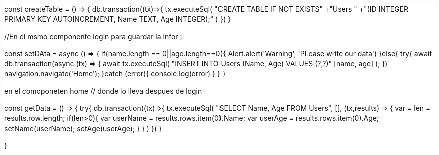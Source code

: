 const createTable = () => {
  db.transaction((tx)=>{
    tx.executeSql(
      "CREATE TABLE IF NOT EXISTS"
      +"Users "
      +"(ID INTEGER PRIMARY KEY AUTOINCREMENT, Name TEXT, Age INTEGER);"
    )
  })
}


//En el msmo componente login para guardar la infor ¡

const setDAta = async () => {
  if(name.length == 0||age.length==0){
    Alert.alert('Warning', 'PLease write our data')
  }else{
    try{
      await db.transaction(async (tx) => {
        await tx.executeSql(
          "INSERT INTO Users (Name, Age) VALUES (?,?)"
          [name, age]
        );
      })
      navigation.navigate('Home');
    }catch (error){
      console.log(error)
    }
  }
}


en el comoponeten home // donde lo lleva despues de login


const getData = () => {
  try{
    db.transaction((tx)=>{
      tx.executeSql(
        "SELECT Name, Age FROM Users",
        [],
        (tx,results) => {
          var = len = results.row.length;
          if(len>0){
            var userName = results.rows.item(0).Name;
            var userAge = results.rows.item(0).Age;
            setName(userName);
            setAge(userAge);
          }
        }
      )
    })
  }

}
